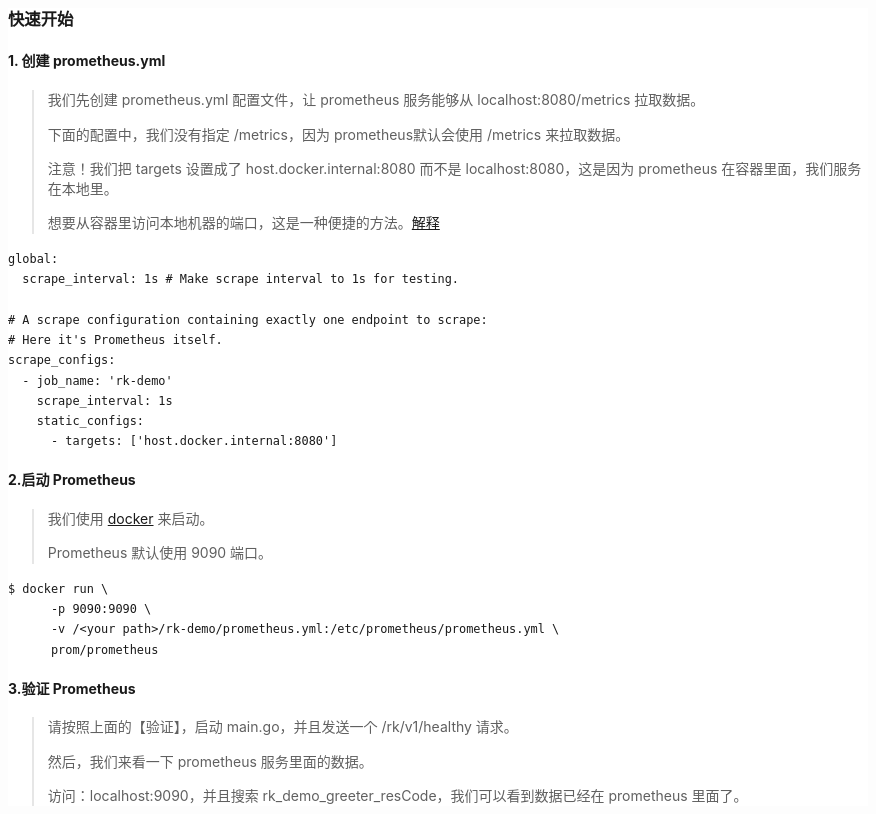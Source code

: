 ### 快速开始
#### 1. 创建 prometheus.yml
> 我们先创建 prometheus.yml 配置文件，让 prometheus 服务能够从 localhost:8080/metrics 拉取数据。
>
> 下面的配置中，我们没有指定 /metrics，因为 prometheus默认会使用 /metrics 来拉取数据。
>
> 注意！我们把 targets 设置成了 host.docker.internal:8080 而不是 localhost:8080，这是因为 prometheus 在容器里面，我们服务在本地里。
>
> 想要从容器里访问本地机器的端口，这是一种便捷的方法。[解释](https://stackoverflow.com/questions/24319662/from-inside-of-a-docker-container-how-do-i-connect-to-the-localhost-of-the-mach)

```
global:
  scrape_interval: 1s # Make scrape interval to 1s for testing.

# A scrape configuration containing exactly one endpoint to scrape:
# Here it's Prometheus itself.
scrape_configs:
  - job_name: 'rk-demo'
    scrape_interval: 1s
    static_configs:
      - targets: ['host.docker.internal:8080']
```

#### 2.启动 Prometheus
> 我们使用 [docker](https://docs.docker.com/get-docker/) 来启动。
>
> Prometheus 默认使用 9090 端口。

```
$ docker run \
      -p 9090:9090 \
      -v /<your path>/rk-demo/prometheus.yml:/etc/prometheus/prometheus.yml \
      prom/prometheus
```

#### 3.验证 Prometheus
> 请按照上面的【验证】，启动 main.go，并且发送一个 /rk/v1/healthy 请求。
>
> 然后，我们来看一下 prometheus 服务里面的数据。
>
> 访问：localhost:9090，并且搜索 rk_demo_greeter_resCode，我们可以看到数据已经在 prometheus 里面了。
